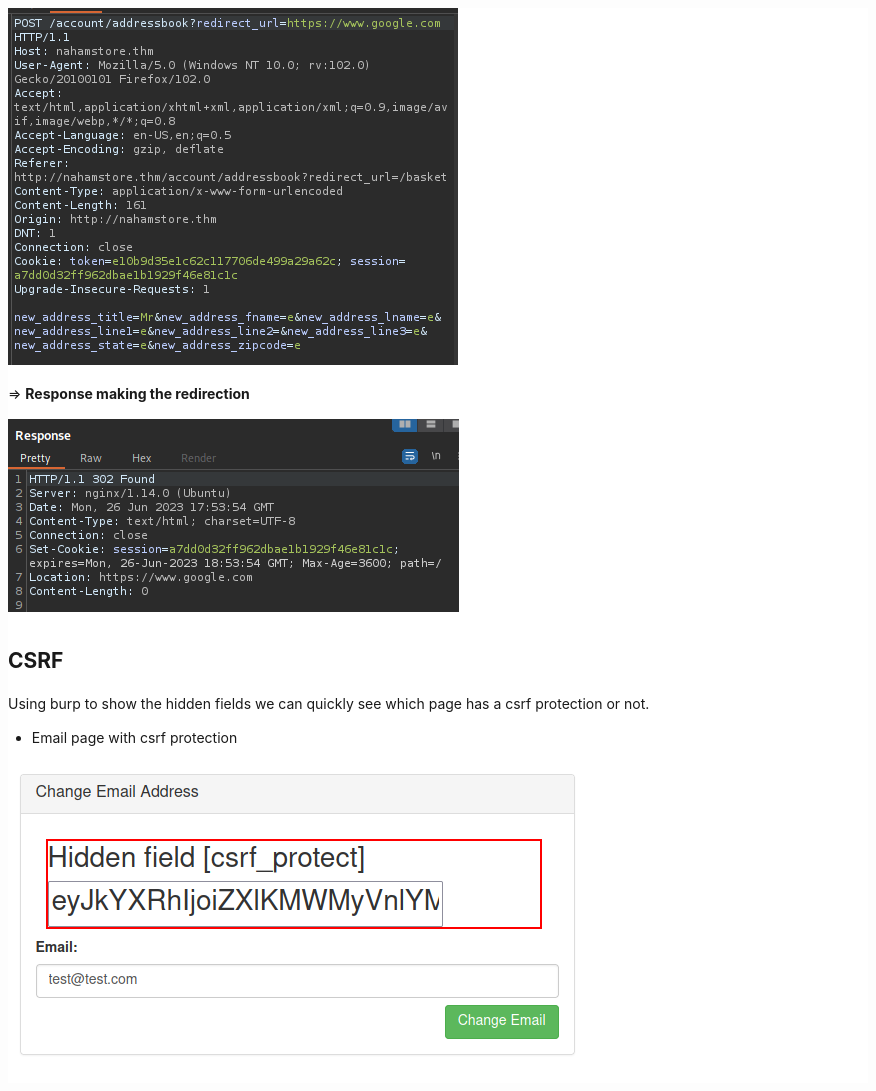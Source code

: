![modified](../.res/2023-06-26-13-58-46.png)  

=> **Response making the redirection**

![Response](../.res/2023-06-26-14-00-13.png)

## CSRF

Using burp to show the hidden fields we can quickly see which page has a csrf protection or not.

- Email page with csrf protection

![csrf protected email](../.res/2023-06-26-14-07-58.png)
